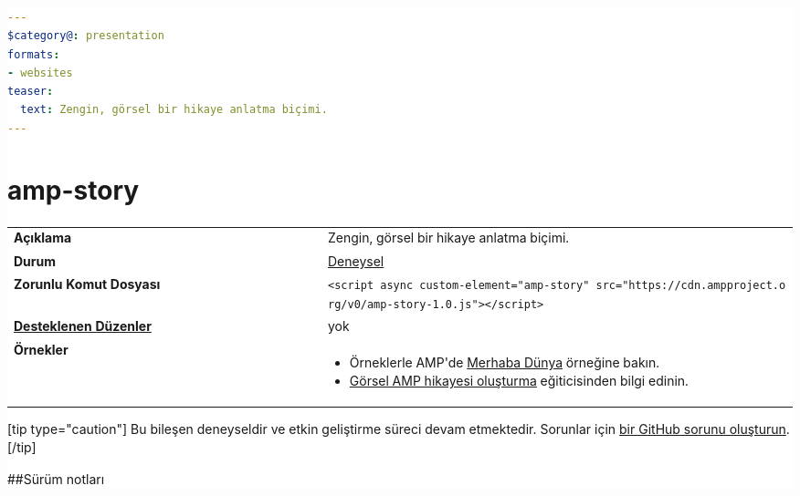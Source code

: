 ```yaml
---
$category@: presentation
formats:
- websites
teaser:
  text: Zengin, görsel bir hikaye anlatma biçimi.
---
```




# amp-story

<table>
  <tr>
    <td width="40%"><strong>Açıklama</strong></td>
    <td>Zengin, görsel bir hikaye anlatma biçimi.</td>
  </tr>
  <tr>
    <td width="40%"><strong>Durum</strong></td>
    <td><div><a href="https://www.ampproject.org/docs/reference/experimental.html">Deneysel</a></div></td>
  </tr>
  <tr>
    <td width="40%"><strong>Zorunlu Komut Dosyası</strong></td>
    <td><code>&lt;script async custom-element="amp-story" src="https://cdn.ampproject.org/v0/amp-story-1.0.js">&lt;/script></code></td>
  </tr>
  <tr>
    <td class="col-fourty"><strong><a href="https://www.ampproject.org/docs/guides/responsive/control_layout.html">Desteklenen Düzenler</a></strong></td>
    <td>yok</td>
  </tr>
  <tr>
    <td width="40%"><strong>Örnekler</strong></td>
    <td><ul>
      <li>Örneklerle AMP'de <a href="https://ampbyexample.com/stories/introduction/amp_story_hello_world/">Merhaba Dünya</a> örneğine bakın.</li>
      <li><a href="https://www.ampproject.org/docs/tutorials/visual_story">Görsel AMP hikayesi oluşturma</a> eğiticisinden bilgi edinin.</li>
    </ul></td>
  </tr>
</table>

[tip type="caution"]
Bu bileşen deneyseldir ve etkin geliştirme süreci devam etmektedir. Sorunlar için [bir GitHub sorunu oluşturun](https://github.com/ampproject/amphtml/issues/new).
[/tip]

##Sürüm notları
